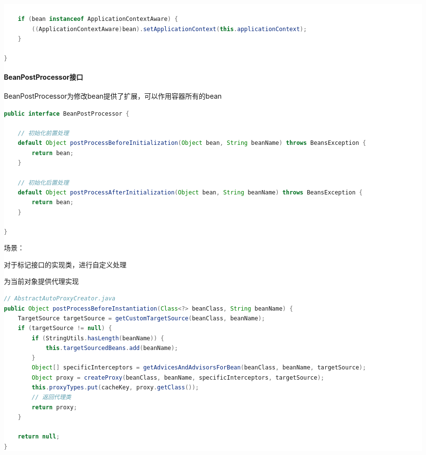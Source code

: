 ```java

    if (bean instanceof ApplicationContextAware) {
        ((ApplicationContextAware)bean).setApplicationContext(this.applicationContext);
    }

}

```



#### BeanPostProcessor接口



BeanPostProcessor为修改bean提供了扩展，可以作用容器所有的bean

```java
public interface BeanPostProcessor {

	// 初始化前置处理
	default Object postProcessBeforeInitialization(Object bean, String beanName) throws BeansException {
		return bean;
	}

	// 初始化后置处理
	default Object postProcessAfterInitialization(Object bean, String beanName) throws BeansException {
		return bean;
	}

}

```

场景：

对于标记接口的实现类，进行自定义处理

为当前对象提供代理实现

```java
// AbstractAutoProxyCreator.java
public Object postProcessBeforeInstantiation(Class<?> beanClass, String beanName) {
    TargetSource targetSource = getCustomTargetSource(beanClass, beanName);
    if (targetSource != null) {
        if (StringUtils.hasLength(beanName)) {
            this.targetSourcedBeans.add(beanName);
        }
        Object[] specificInterceptors = getAdvicesAndAdvisorsForBean(beanClass, beanName, targetSource);
        Object proxy = createProxy(beanClass, beanName, specificInterceptors, targetSource);
        this.proxyTypes.put(cacheKey, proxy.getClass());
        // 返回代理类
        return proxy;
    }

    return null;
}

```
